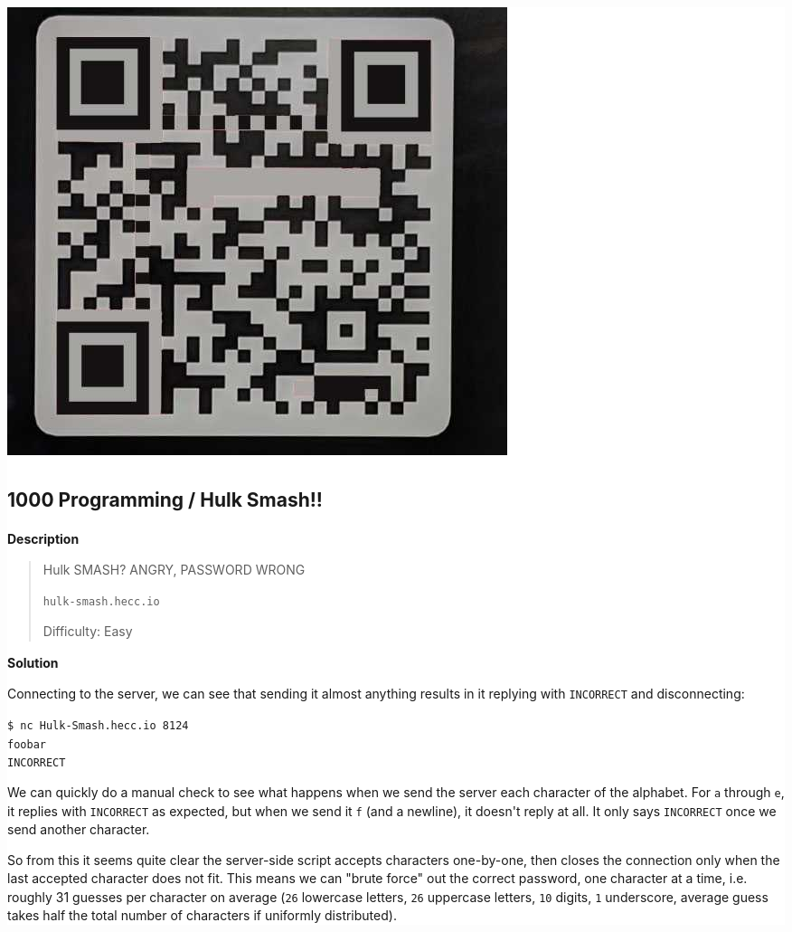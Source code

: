 ![](files/QR3-fix.jpg)

## 1000 Programming / Hulk Smash!! ##

**Description**

> Hulk SMASH? ANGRY, PASSWORD WRONG
> 
> `hulk-smash.hecc.io`
> 
> Difficulty: Easy

**Solution**

Connecting to the server, we can see that sending it almost anything results in it replying with `INCORRECT` and disconnecting:

```bash
$ nc Hulk-Smash.hecc.io 8124
foobar
INCORRECT
```

We can quickly do a manual check to see what happens when we send the server each character of the alphabet. For `a` through `e`, it replies with `INCORRECT` as expected, but when we send it `f` (and a newline), it doesn't reply at all. It only says `INCORRECT` once we send another character.

So from this it seems quite clear the server-side script accepts characters one-by-one, then closes the connection only when the last accepted character does not fit. This means we can "brute force" out the correct password, one character at a time, i.e. roughly 31 guesses per character on average (`26` lowercase letters, `26` uppercase letters, `10` digits, `1` underscore, average guess takes half the total number of characters if uniformly distributed).
